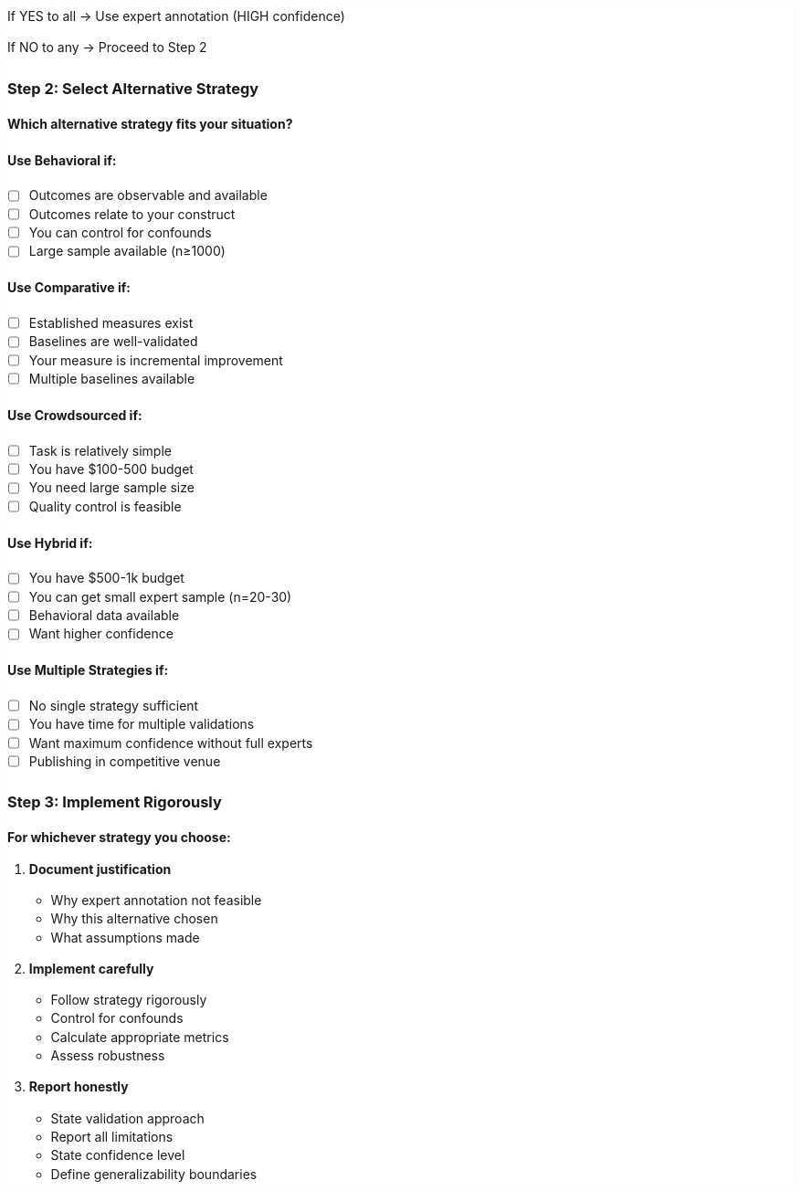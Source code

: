 If YES to all → Use expert annotation (HIGH confidence)

If NO to any → Proceed to Step 2

### Step 2: Select Alternative Strategy

**Which alternative strategy fits your situation?**

#### Use Behavioral if:
- [ ] Outcomes are observable and available
- [ ] Outcomes relate to your construct
- [ ] You can control for confounds
- [ ] Large sample available (n≥1000)

#### Use Comparative if:
- [ ] Established measures exist
- [ ] Baselines are well-validated
- [ ] Your measure is incremental improvement
- [ ] Multiple baselines available

#### Use Crowdsourced if:
- [ ] Task is relatively simple
- [ ] You have $100-500 budget
- [ ] You need large sample size
- [ ] Quality control is feasible

#### Use Hybrid if:
- [ ] You have $500-1k budget
- [ ] You can get small expert sample (n=20-30)
- [ ] Behavioral data available
- [ ] Want higher confidence

#### Use Multiple Strategies if:
- [ ] No single strategy sufficient
- [ ] You have time for multiple validations
- [ ] Want maximum confidence without full experts
- [ ] Publishing in competitive venue

### Step 3: Implement Rigorously

**For whichever strategy you choose:**

1. **Document justification**
   - Why expert annotation not feasible
   - Why this alternative chosen
   - What assumptions made

2. **Implement carefully**
   - Follow strategy rigorously
   - Control for confounds
   - Calculate appropriate metrics
   - Assess robustness

3. **Report honestly**
   - State validation approach
   - Report all limitations
   - State confidence level
   - Define generalizability boundaries
